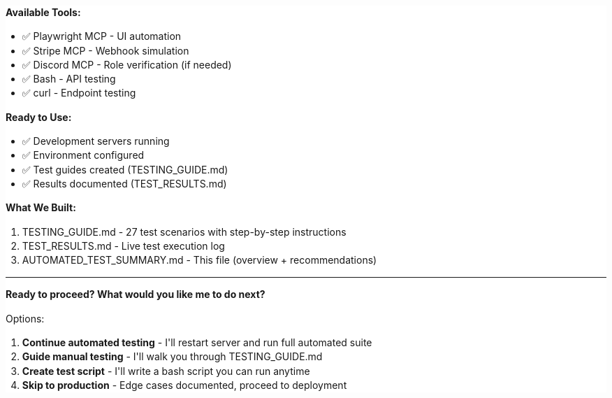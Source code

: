 **Available Tools:**
- ✅ Playwright MCP - UI automation
- ✅ Stripe MCP - Webhook simulation
- ✅ Discord MCP - Role verification (if needed)
- ✅ Bash - API testing
- ✅ curl - Endpoint testing

**Ready to Use:**
- ✅ Development servers running
- ✅ Environment configured
- ✅ Test guides created (TESTING_GUIDE.md)
- ✅ Results documented (TEST_RESULTS.md)

**What We Built:**
1. TESTING_GUIDE.md - 27 test scenarios with step-by-step instructions
2. TEST_RESULTS.md - Live test execution log
3. AUTOMATED_TEST_SUMMARY.md - This file (overview + recommendations)

---

**Ready to proceed? What would you like me to do next?**

Options:
1. **Continue automated testing** - I'll restart server and run full automated suite
2. **Guide manual testing** - I'll walk you through TESTING_GUIDE.md
3. **Create test script** - I'll write a bash script you can run anytime
4. **Skip to production** - Edge cases documented, proceed to deployment

